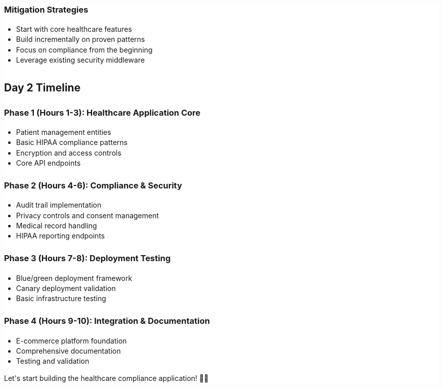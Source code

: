 ### Mitigation Strategies
- Start with core healthcare features
- Build incrementally on proven patterns
- Focus on compliance from the beginning
- Leverage existing security middleware

## Day 2 Timeline

### Phase 1 (Hours 1-3): Healthcare Application Core
- Patient management entities
- Basic HIPAA compliance patterns
- Encryption and access controls
- Core API endpoints

### Phase 2 (Hours 4-6): Compliance & Security
- Audit trail implementation
- Privacy controls and consent management
- Medical record handling
- HIPAA reporting endpoints

### Phase 3 (Hours 7-8): Deployment Testing
- Blue/green deployment framework
- Canary deployment validation
- Basic infrastructure testing

### Phase 4 (Hours 9-10): Integration & Documentation
- E-commerce platform foundation
- Comprehensive documentation
- Testing and validation

Let's start building the healthcare compliance application! 🏥🚀 